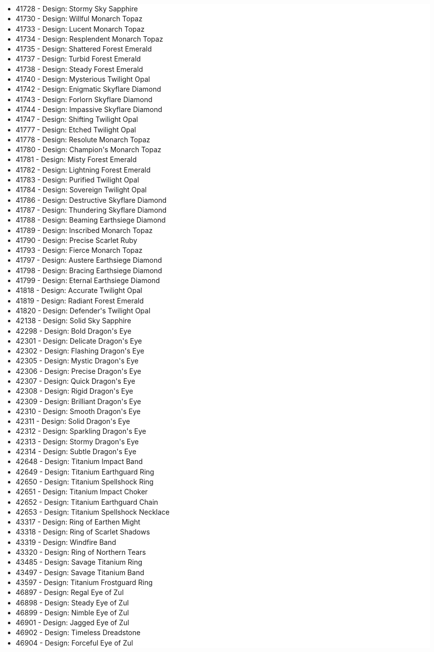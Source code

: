 * 41728 - Design: Stormy Sky Sapphire
* 41730 - Design: Willful Monarch Topaz
* 41733 - Design: Lucent Monarch Topaz
* 41734 - Design: Resplendent Monarch Topaz
* 41735 - Design: Shattered Forest Emerald
* 41737 - Design: Turbid Forest Emerald
* 41738 - Design: Steady Forest Emerald
* 41740 - Design: Mysterious Twilight Opal
* 41742 - Design: Enigmatic Skyflare Diamond
* 41743 - Design: Forlorn Skyflare Diamond
* 41744 - Design: Impassive Skyflare Diamond
* 41747 - Design: Shifting Twilight Opal
* 41777 - Design: Etched Twilight Opal
* 41778 - Design: Resolute Monarch Topaz
* 41780 - Design: Champion's Monarch Topaz
* 41781 - Design: Misty Forest Emerald
* 41782 - Design: Lightning Forest Emerald
* 41783 - Design: Purified Twilight Opal
* 41784 - Design: Sovereign Twilight Opal
* 41786 - Design: Destructive Skyflare Diamond
* 41787 - Design: Thundering Skyflare Diamond
* 41788 - Design: Beaming Earthsiege Diamond
* 41789 - Design: Inscribed Monarch Topaz
* 41790 - Design: Precise Scarlet Ruby
* 41793 - Design: Fierce Monarch Topaz
* 41797 - Design: Austere Earthsiege Diamond
* 41798 - Design: Bracing Earthsiege Diamond
* 41799 - Design: Eternal Earthsiege Diamond
* 41818 - Design: Accurate Twilight Opal
* 41819 - Design: Radiant Forest Emerald
* 41820 - Design: Defender's Twilight Opal
* 42138 - Design: Solid Sky Sapphire
* 42298 - Design: Bold Dragon's Eye
* 42301 - Design: Delicate Dragon's Eye
* 42302 - Design: Flashing Dragon's Eye
* 42305 - Design: Mystic Dragon's Eye
* 42306 - Design: Precise Dragon's Eye
* 42307 - Design: Quick Dragon's Eye
* 42308 - Design: Rigid Dragon's Eye
* 42309 - Design: Brilliant Dragon's Eye
* 42310 - Design: Smooth Dragon's Eye
* 42311 - Design: Solid Dragon's Eye
* 42312 - Design: Sparkling Dragon's Eye
* 42313 - Design: Stormy Dragon's Eye
* 42314 - Design: Subtle Dragon's Eye
* 42648 - Design: Titanium Impact Band
* 42649 - Design: Titanium Earthguard Ring
* 42650 - Design: Titanium Spellshock Ring
* 42651 - Design: Titanium Impact Choker
* 42652 - Design: Titanium Earthguard Chain
* 42653 - Design: Titanium Spellshock Necklace
* 43317 - Design: Ring of Earthen Might
* 43318 - Design: Ring of Scarlet Shadows
* 43319 - Design: Windfire Band
* 43320 - Design: Ring of Northern Tears
* 43485 - Design: Savage Titanium Ring
* 43497 - Design: Savage Titanium Band
* 43597 - Design: Titanium Frostguard Ring
* 46897 - Design: Regal Eye of Zul
* 46898 - Design: Steady Eye of Zul
* 46899 - Design: Nimble Eye of Zul
* 46901 - Design: Jagged Eye of Zul
* 46902 - Design: Timeless Dreadstone
* 46904 - Design: Forceful Eye of Zul